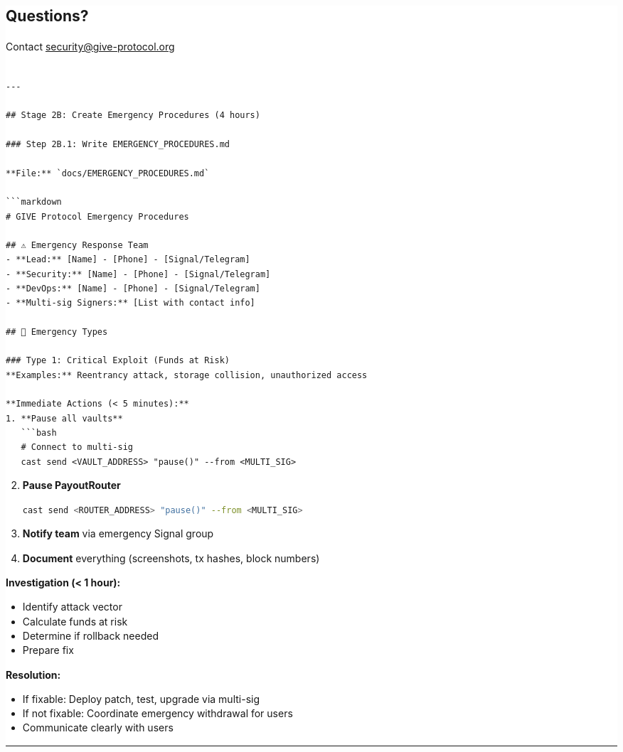 ## Questions?
Contact security@give-protocol.org
```

---

## Stage 2B: Create Emergency Procedures (4 hours)

### Step 2B.1: Write EMERGENCY_PROCEDURES.md

**File:** `docs/EMERGENCY_PROCEDURES.md`

```markdown
# GIVE Protocol Emergency Procedures

## ⚠️ Emergency Response Team
- **Lead:** [Name] - [Phone] - [Signal/Telegram]
- **Security:** [Name] - [Phone] - [Signal/Telegram]  
- **DevOps:** [Name] - [Phone] - [Signal/Telegram]
- **Multi-sig Signers:** [List with contact info]

## 🚨 Emergency Types

### Type 1: Critical Exploit (Funds at Risk)
**Examples:** Reentrancy attack, storage collision, unauthorized access

**Immediate Actions (< 5 minutes):**
1. **Pause all vaults**
   ```bash
   # Connect to multi-sig
   cast send <VAULT_ADDRESS> "pause()" --from <MULTI_SIG>
   ```

2. **Pause PayoutRouter**
   ```bash
   cast send <ROUTER_ADDRESS> "pause()" --from <MULTI_SIG>
   ```

3. **Notify team** via emergency Signal group

4. **Document** everything (screenshots, tx hashes, block numbers)

**Investigation (< 1 hour):**
- Identify attack vector
- Calculate funds at risk
- Determine if rollback needed
- Prepare fix

**Resolution:**
- If fixable: Deploy patch, test, upgrade via multi-sig
- If not fixable: Coordinate emergency withdrawal for users
- Communicate clearly with users

---

